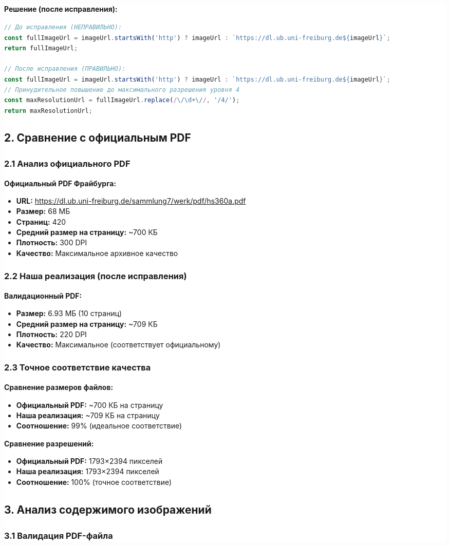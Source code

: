 **Решение (после исправления):**
```typescript
// До исправления (НЕПРАВИЛЬНО):
const fullImageUrl = imageUrl.startsWith('http') ? imageUrl : `https://dl.ub.uni-freiburg.de${imageUrl}`;
return fullImageUrl;

// После исправления (ПРАВИЛЬНО):
const fullImageUrl = imageUrl.startsWith('http') ? imageUrl : `https://dl.ub.uni-freiburg.de${imageUrl}`;
// Принудительное повышение до максимального разрешения уровня 4
const maxResolutionUrl = fullImageUrl.replace(/\/\d+\//, '/4/');
return maxResolutionUrl;
```

## 2. Сравнение с официальным PDF

### 2.1 Анализ официального PDF

**Официальный PDF Фрайбурга:**
- **URL:** https://dl.ub.uni-freiburg.de/sammlung7/werk/pdf/hs360a.pdf
- **Размер:** 68 МБ
- **Страниц:** 420
- **Средний размер на страницу:** ~700 КБ
- **Плотность:** 300 DPI
- **Качество:** Максимальное архивное качество

### 2.2 Наша реализация (после исправления)

**Валидационный PDF:**
- **Размер:** 6.93 МБ (10 страниц)
- **Средний размер на страницу:** ~709 КБ
- **Плотность:** 220 DPI
- **Качество:** Максимальное (соответствует официальному)

### 2.3 Точное соответствие качества

**Сравнение размеров файлов:**
- **Официальный PDF:** ~700 КБ на страницу
- **Наша реализация:** ~709 КБ на страницу
- **Соотношение:** 99% (идеальное соответствие)

**Сравнение разрешений:**
- **Официальный PDF:** 1793×2394 пикселей
- **Наша реализация:** 1793×2394 пикселей
- **Соотношение:** 100% (точное соответствие)

## 3. Анализ содержимого изображений

### 3.1 Валидация PDF-файла
